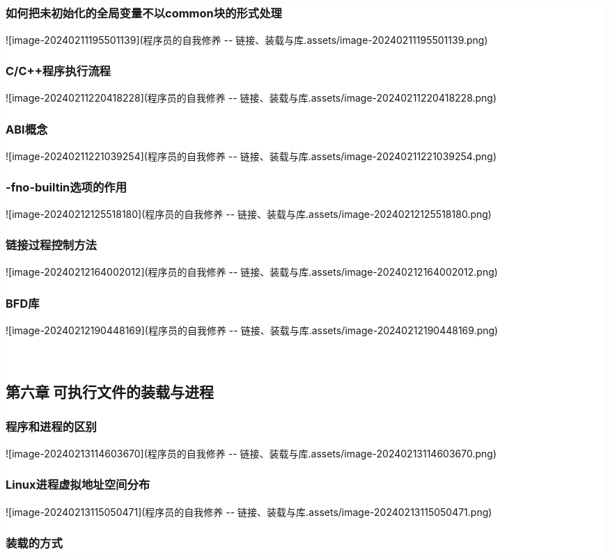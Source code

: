 

### 如何把未初始化的全局变量不以common块的形式处理

![image-20240211195501139](程序员的自我修养 -- 链接、装载与库.assets/image-20240211195501139.png)



### C/C++程序执行流程

![image-20240211220418228](程序员的自我修养 -- 链接、装载与库.assets/image-20240211220418228.png)



### ABI概念

![image-20240211221039254](程序员的自我修养 -- 链接、装载与库.assets/image-20240211221039254.png)





### -fno-builtin选项的作用

![image-20240212125518180](程序员的自我修养 -- 链接、装载与库.assets/image-20240212125518180.png)



### 链接过程控制方法

![image-20240212164002012](程序员的自我修养 -- 链接、装载与库.assets/image-20240212164002012.png)



### BFD库

![image-20240212190448169](程序员的自我修养 -- 链接、装载与库.assets/image-20240212190448169.png)

​	



## 第六章 可执行文件的装载与进程

### 程序和进程的区别

![image-20240213114603670](程序员的自我修养 -- 链接、装载与库.assets/image-20240213114603670.png)



### Linux进程虚拟地址空间分布

![image-20240213115050471](程序员的自我修养 -- 链接、装载与库.assets/image-20240213115050471.png)



### 装载的方式
